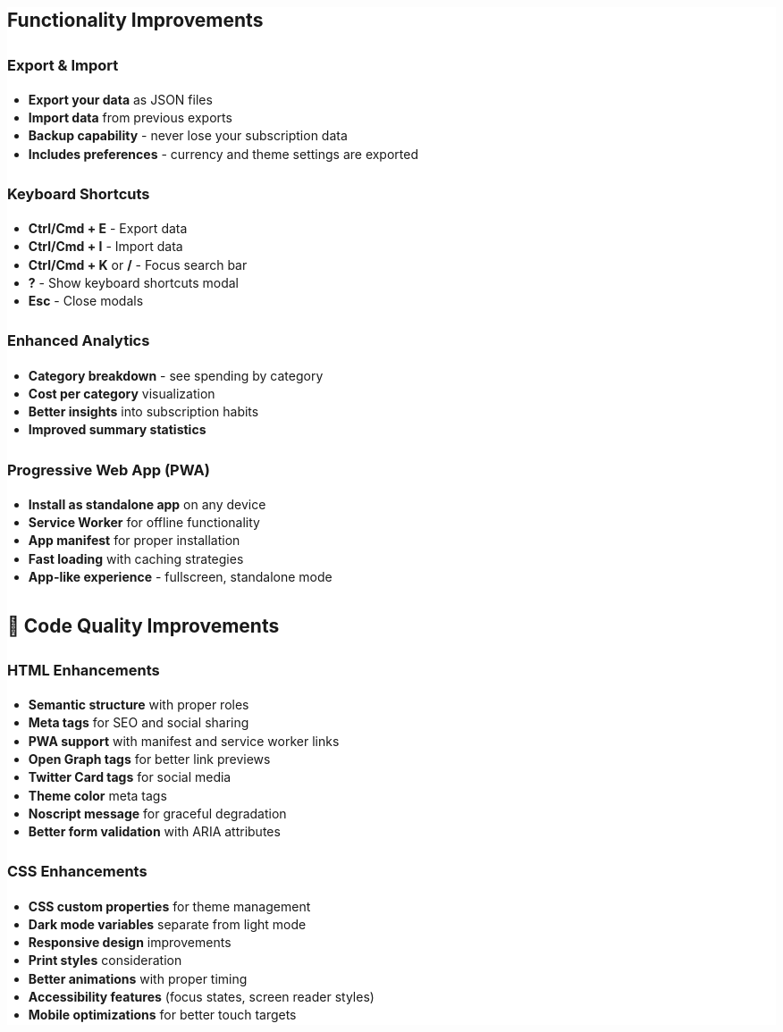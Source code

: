 ## Functionality Improvements

### Export & Import
- **Export your data** as JSON files
- **Import data** from previous exports
- **Backup capability** - never lose your subscription data
- **Includes preferences** - currency and theme settings are exported

### Keyboard Shortcuts
- **Ctrl/Cmd + E** - Export data
- **Ctrl/Cmd + I** - Import data
- **Ctrl/Cmd + K** or **/** - Focus search bar
- **?** - Show keyboard shortcuts modal
- **Esc** - Close modals

### Enhanced Analytics
- **Category breakdown** - see spending by category
- **Cost per category** visualization
- **Better insights** into subscription habits
- **Improved summary statistics**

### Progressive Web App (PWA)
- **Install as standalone app** on any device
- **Service Worker** for offline functionality
- **App manifest** for proper installation
- **Fast loading** with caching strategies
- **App-like experience** - fullscreen, standalone mode

## 📄 Code Quality Improvements

### HTML Enhancements
- **Semantic structure** with proper roles
- **Meta tags** for SEO and social sharing
- **PWA support** with manifest and service worker links
- **Open Graph tags** for better link previews
- **Twitter Card tags** for social media
- **Theme color** meta tags
- **Noscript message** for graceful degradation
- **Better form validation** with ARIA attributes

### CSS Enhancements
- **CSS custom properties** for theme management
- **Dark mode variables** separate from light mode
- **Responsive design** improvements
- **Print styles** consideration
- **Better animations** with proper timing
- **Accessibility features** (focus states, screen reader styles)
- **Mobile optimizations** for better touch targets
